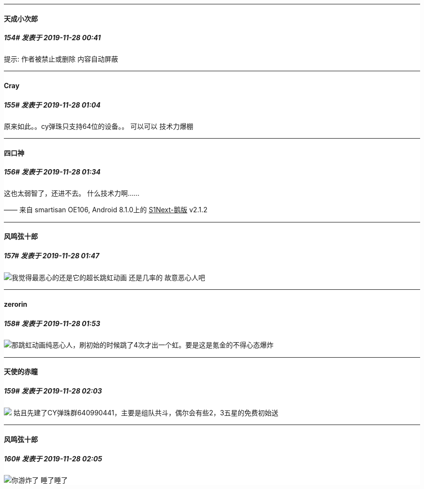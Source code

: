 *****

####  天成小次郎  
##### 154#       发表于 2019-11-28 00:41

提示: 作者被禁止或删除 内容自动屏蔽

*****

####  Cray  
##### 155#       发表于 2019-11-28 01:04

原来如此。。cy弹珠只支持64位的设备。。 可以可以 技术力爆棚

*****

####  四口神  
##### 156#       发表于 2019-11-28 01:34

这也太弱智了，还进不去。
什么技术力啊……

—— 来自 smartisan OE106, Android 8.1.0上的 [S1Next-鹅版](https://github.com/ykrank/S1-Next/releases) v2.1.2

*****

####  风鸣弦十郎  
##### 157#       发表于 2019-11-28 01:47

<img src="https://static.saraba1st.com/image/smiley/face2017/067.png" referrerpolicy="no-referrer">我觉得最恶心的还是它的超长跳虹动画 还是几率的 故意恶心人吧

*****

####  zerorin  
##### 158#       发表于 2019-11-28 01:53

<img src="https://static.saraba1st.com/image/smiley/face2017/002.png" referrerpolicy="no-referrer">那跳虹动画纯恶心人，刷初始的时候跳了4次才出一个虹。要是这是氪金的不得心态爆炸

*****

####  天使的赤瞳  
##### 159#       发表于 2019-11-28 02:03

<img src="https://static.saraba1st.com/image/smiley/face2017/022.png" referrerpolicy="no-referrer"> 姑且先建了CY弹珠群640990441，主要是组队共斗，偶尔会有些2，3五星的免费初始送

*****

####  风鸣弦十郎  
##### 160#       发表于 2019-11-28 02:05

<img src="https://static.saraba1st.com/image/smiley/face2017/067.png" referrerpolicy="no-referrer">你游炸了 睡了睡了
